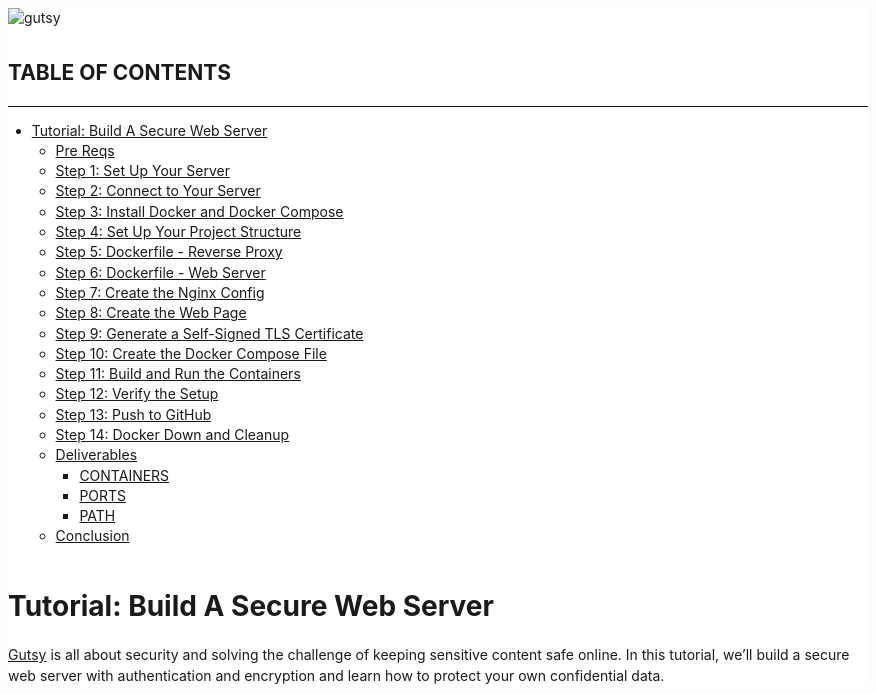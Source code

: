 ![gutsy](images/image-gutsy-05x.gif)

## TABLE OF CONTENTS
-----------------
- [Tutorial: Build A Secure Web Server](#tutorial-build-a-secure-web-server)
  - [Pre Reqs](#pre-reqs)
  - [Step 1: Set Up Your Server](#step-1-set-up-your-server)
  - [Step 2: Connect to Your Server](#step-2-connect-to-your-server)
  - [Step 3: Install Docker and Docker Compose](#step-3-install-docker-and-docker-compose)
  - [Step 4: Set Up Your Project Structure](#step-4-set-up-your-project-structure)
  - [Step 5: Dockerfile - Reverse Proxy](#step-5-dockerfile---reverse-proxy)
  - [Step 6: Dockerfile - Web Server](#step-6-dockerfile---web-server)
  - [Step 7: Create the Nginx Config](#step-7-create-the-nginx-config)
  - [Step 8: Create the Web Page](#step-8-create-the-web-page)
  - [Step 9: Generate a Self-Signed TLS Certificate](#step-9-generate-a-self-signed-tls-certificate)
  - [Step 10: Create the Docker Compose File](#step-10-create-the-docker-compose-file)
  - [Step 11: Build and Run the Containers](#step-11-build-and-run-the-containers)
  - [Step 12: Verify the Setup](#step-12-verify-the-setup)
  - [Step 13: Push to GitHub](#step-13-push-to-github)
  - [Step 14: Docker Down and Cleanup](#step-14-docker-down-and-cleanup)
  - [Deliverables](#deliverables)
      - [CONTAINERS](#containers)
      - [PORTS](#ports)
      - [PATH](#path)
  - [Conclusion](#conclusion)

# Tutorial: Build A Secure Web Server
[Gutsy](https://gutsy.com/) is all about security and solving the challenge of keeping sensitive content safe online. In this tutorial, we’ll build a secure web server with authentication and encryption and learn how to protect your own confidential data.
